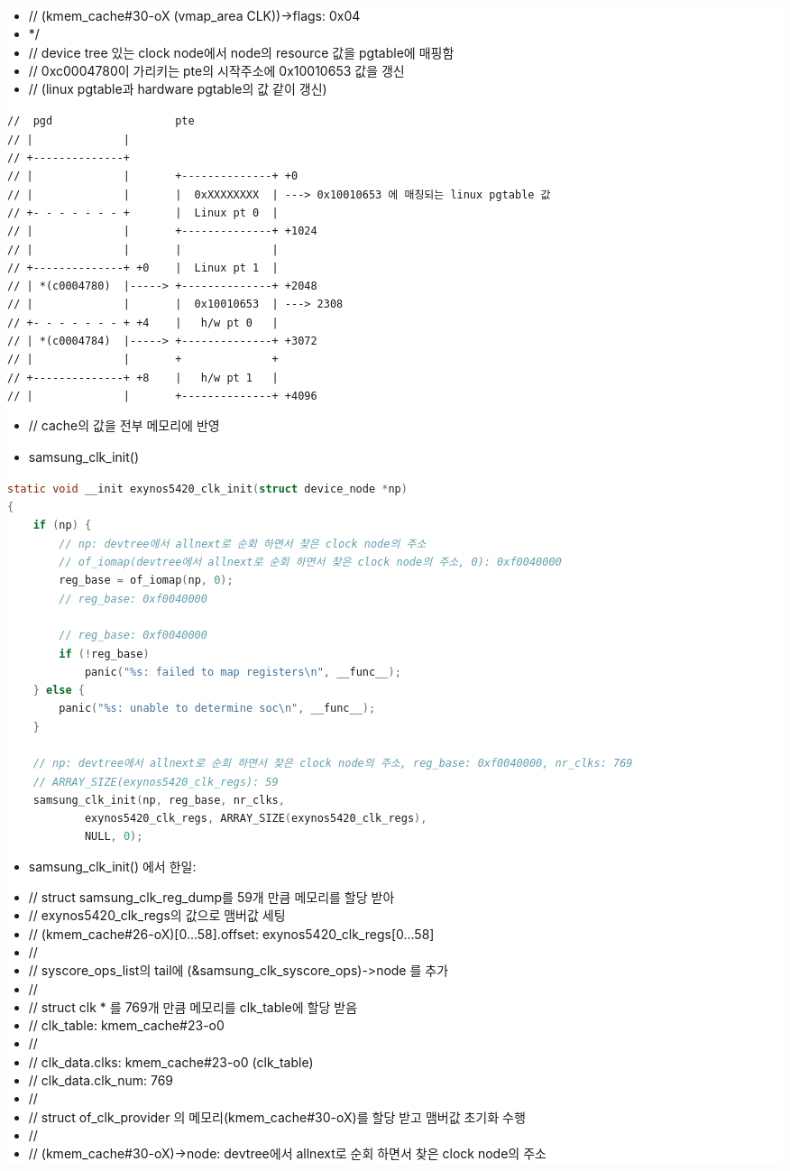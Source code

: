  - // (kmem_cache#30-oX (vmap_area CLK))->flags: 0x04
 - */
 - // device tree 있는  clock node에서 node의 resource 값을 pgtable에 매핑함
 - // 0xc0004780이 가리키는 pte의 시작주소에 0x10010653 값을 갱신
 - // (linux pgtable과 hardware pgtable의 값 같이 갱신)
```
//  pgd                   pte
// |              |
// +--------------+
// |              |       +--------------+ +0
// |              |       |  0xXXXXXXXX  | ---> 0x10010653 에 매칭되는 linux pgtable 값
// +- - - - - - - +       |  Linux pt 0  |
// |              |       +--------------+ +1024
// |              |       |              |
// +--------------+ +0    |  Linux pt 1  |
// | *(c0004780)  |-----> +--------------+ +2048
// |              |       |  0x10010653  | ---> 2308
// +- - - - - - - + +4    |   h/w pt 0   |
// | *(c0004784)  |-----> +--------------+ +3072
// |              |       +              +
// +--------------+ +8    |   h/w pt 1   |
// |              |       +--------------+ +4096
```
 - // cache의 값을 전부 메모리에 반영

* samsung_clk_init()

```clk-exynos5420.c
static void __init exynos5420_clk_init(struct device_node *np)
{
	if (np) {
		// np: devtree에서 allnext로 순회 하면서 찾은 clock node의 주소
		// of_iomap(devtree에서 allnext로 순회 하면서 찾은 clock node의 주소, 0): 0xf0040000
		reg_base = of_iomap(np, 0);	
		// reg_base: 0xf0040000
		
		// reg_base: 0xf0040000
		if (!reg_base)
			panic("%s: failed to map registers\n", __func__);
	} else {
		panic("%s: unable to determine soc\n", __func__);
	}

	// np: devtree에서 allnext로 순회 하면서 찾은 clock node의 주소, reg_base: 0xf0040000, nr_clks: 769
	// ARRAY_SIZE(exynos5420_clk_regs): 59
	samsung_clk_init(np, reg_base, nr_clks,
			exynos5420_clk_regs, ARRAY_SIZE(exynos5420_clk_regs),
			NULL, 0);
```

* samsung_clk_init() 에서 한일:
 - // struct samsung_clk_reg_dump를 59개 만큼 메모리를 할당 받아
 - // exynos5420_clk_regs의 값으로 맴버값 세팅
 - // (kmem_cache#26-oX)[0...58].offset: exynos5420_clk_regs[0...58]
 - //
 - // syscore_ops_list의 tail에 (&samsung_clk_syscore_ops)->node 를 추가
 - //
 - // struct clk * 를 769개 만큼 메모리를 clk_table에 할당 받음
 - // clk_table: kmem_cache#23-o0
 - //
 - // clk_data.clks: kmem_cache#23-o0 (clk_table)
 - // clk_data.clk_num: 769
 - //
 - // struct of_clk_provider 의 메모리(kmem_cache#30-oX)를 할당 받고 맴버값 초기화 수행
 - //
 - // (kmem_cache#30-oX)->node: devtree에서 allnext로 순회 하면서 찾은 clock node의 주소